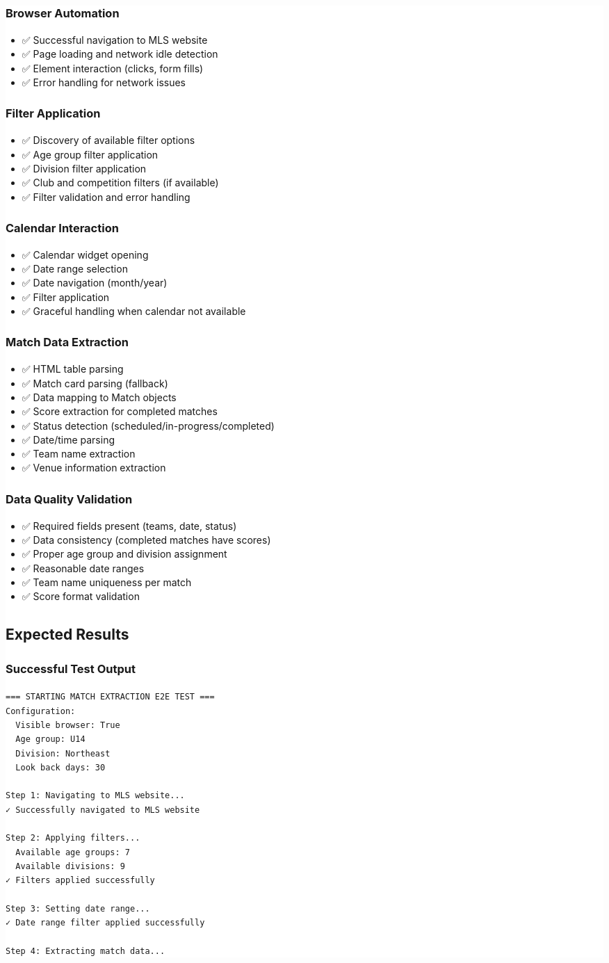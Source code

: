 ### Browser Automation
- ✅ Successful navigation to MLS website
- ✅ Page loading and network idle detection
- ✅ Element interaction (clicks, form fills)
- ✅ Error handling for network issues

### Filter Application
- ✅ Discovery of available filter options
- ✅ Age group filter application
- ✅ Division filter application
- ✅ Club and competition filters (if available)
- ✅ Filter validation and error handling

### Calendar Interaction
- ✅ Calendar widget opening
- ✅ Date range selection
- ✅ Date navigation (month/year)
- ✅ Filter application
- ✅ Graceful handling when calendar not available

### Match Data Extraction
- ✅ HTML table parsing
- ✅ Match card parsing (fallback)
- ✅ Data mapping to Match objects
- ✅ Score extraction for completed matches
- ✅ Status detection (scheduled/in-progress/completed)
- ✅ Date/time parsing
- ✅ Team name extraction
- ✅ Venue information extraction

### Data Quality Validation
- ✅ Required fields present (teams, date, status)
- ✅ Data consistency (completed matches have scores)
- ✅ Proper age group and division assignment
- ✅ Reasonable date ranges
- ✅ Team name uniqueness per match
- ✅ Score format validation

## Expected Results

### Successful Test Output
```
=== STARTING MATCH EXTRACTION E2E TEST ===
Configuration:
  Visible browser: True
  Age group: U14
  Division: Northeast
  Look back days: 30

Step 1: Navigating to MLS website...
✓ Successfully navigated to MLS website

Step 2: Applying filters...
  Available age groups: 7
  Available divisions: 9
✓ Filters applied successfully

Step 3: Setting date range...
✓ Date range filter applied successfully

Step 4: Extracting match data...
```